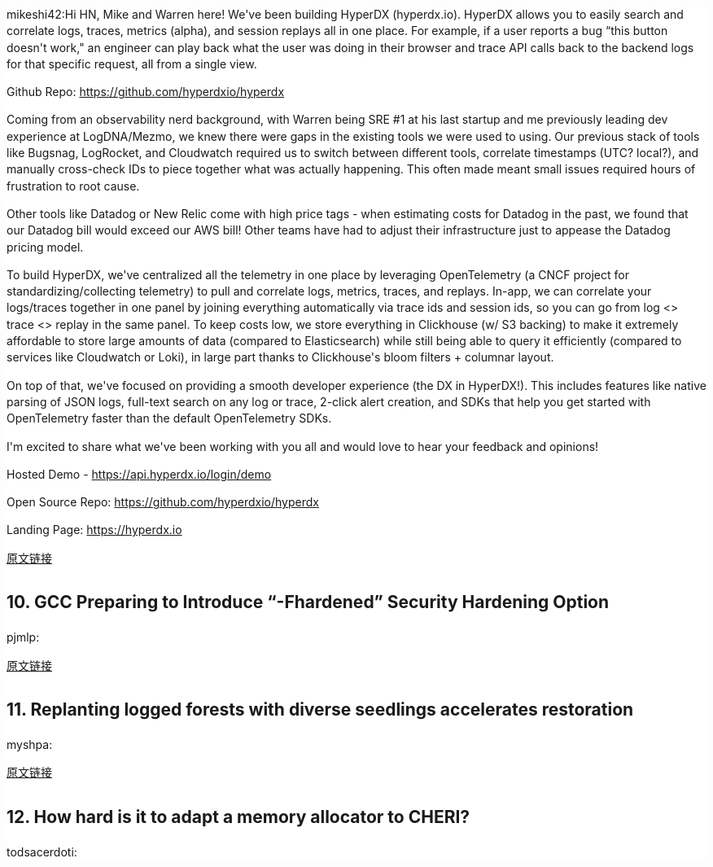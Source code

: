 mikeshi42:Hi HN, Mike and Warren here! We&#x27;ve been building HyperDX (hyperdx.io). HyperDX allows you to easily search and correlate logs, traces, metrics (alpha), and session replays all in one place. For example, if a user reports a bug “this button doesn&#x27;t work,&quot; an engineer can play back what the user was doing in their browser and trace API calls back to the backend logs for that specific request, all from a single view.<p>Github Repo: <a href="https:&#x2F;&#x2F;github.com&#x2F;hyperdxio&#x2F;hyperdx">https:&#x2F;&#x2F;github.com&#x2F;hyperdxio&#x2F;hyperdx</a><p>Coming from an observability nerd background, with Warren being SRE #1 at his last startup and me previously leading dev experience at LogDNA&#x2F;Mezmo, we knew there were gaps in the existing tools we were used to using. Our previous stack of tools like Bugsnag, LogRocket, and Cloudwatch required us to switch between different tools, correlate timestamps (UTC? local?), and manually cross-check IDs to piece together what was actually happening. This often made meant small issues required hours of frustration to root cause.<p>Other tools like Datadog or New Relic come with high price tags - when estimating costs for Datadog in the past, we found that our Datadog bill would exceed our AWS bill! Other teams have had to adjust their infrastructure just to appease the Datadog pricing model.<p>To build HyperDX, we&#x27;ve centralized all the telemetry in one place by leveraging OpenTelemetry (a CNCF project for standardizing&#x2F;collecting telemetry) to pull and correlate logs, metrics, traces, and replays. In-app, we can correlate your logs&#x2F;traces together in one panel by joining everything automatically via trace ids and session ids, so you can go from log &lt;&gt; trace &lt;&gt; replay in the same panel. To keep costs low, we store everything in Clickhouse (w&#x2F; S3 backing) to make it extremely affordable to store large amounts of data (compared to Elasticsearch) while still being able to query it efficiently (compared to services like Cloudwatch or Loki), in large part thanks to Clickhouse&#x27;s bloom filters + columnar layout.<p>On top of that, we&#x27;ve focused on providing a smooth developer experience (the DX in HyperDX!). This includes features like native parsing of JSON logs, full-text search on any log or trace, 2-click alert creation, and SDKs that help you get started with OpenTelemetry faster than the default OpenTelemetry SDKs.<p>I&#x27;m excited to share what we&#x27;ve been working with you all and would love to hear your feedback and opinions!<p>Hosted Demo - <a href="https:&#x2F;&#x2F;api.hyperdx.io&#x2F;login&#x2F;demo">https:&#x2F;&#x2F;api.hyperdx.io&#x2F;login&#x2F;demo</a><p>Open Source Repo: <a href="https:&#x2F;&#x2F;github.com&#x2F;hyperdxio&#x2F;hyperdx">https:&#x2F;&#x2F;github.com&#x2F;hyperdxio&#x2F;hyperdx</a><p>Landing Page: <a href="https:&#x2F;&#x2F;hyperdx.io">https:&#x2F;&#x2F;hyperdx.io</a>

[原文链接](https://github.com/hyperdxio/hyperdx)

## 10. GCC Preparing to Introduce “-Fhardened” Security Hardening Option

pjmlp:

[原文链接](https://www.phoronix.com/news/GCC-fhardened-Hardening-Option)

## 11. Replanting logged forests with diverse seedlings accelerates restoration

myshpa:

[原文链接](https://www.technologynetworks.com/applied-sciences/news/replanting-logged-forests-with-diverse-mixtures-of-seedlings-accelerates-restoration-378916)

## 12. How hard is it to adapt a memory allocator to CHERI?

todsacerdoti:

